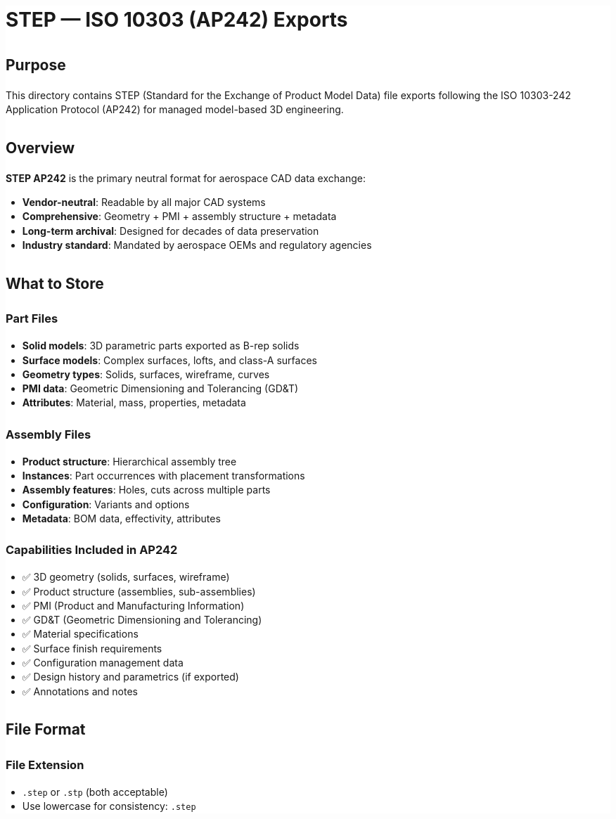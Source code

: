 # STEP — ISO 10303 (AP242) Exports

## Purpose

This directory contains STEP (Standard for the Exchange of Product Model Data) file exports following the ISO 10303-242 Application Protocol (AP242) for managed model-based 3D engineering.

## Overview

**STEP AP242** is the primary neutral format for aerospace CAD data exchange:
- **Vendor-neutral**: Readable by all major CAD systems
- **Comprehensive**: Geometry + PMI + assembly structure + metadata
- **Long-term archival**: Designed for decades of data preservation
- **Industry standard**: Mandated by aerospace OEMs and regulatory agencies

## What to Store

### Part Files
- **Solid models**: 3D parametric parts exported as B-rep solids
- **Surface models**: Complex surfaces, lofts, and class-A surfaces
- **Geometry types**: Solids, surfaces, wireframe, curves
- **PMI data**: Geometric Dimensioning and Tolerancing (GD&T)
- **Attributes**: Material, mass, properties, metadata

### Assembly Files
- **Product structure**: Hierarchical assembly tree
- **Instances**: Part occurrences with placement transformations
- **Assembly features**: Holes, cuts across multiple parts
- **Configuration**: Variants and options
- **Metadata**: BOM data, effectivity, attributes

### Capabilities Included in AP242
- ✅ 3D geometry (solids, surfaces, wireframe)
- ✅ Product structure (assemblies, sub-assemblies)
- ✅ PMI (Product and Manufacturing Information)
- ✅ GD&T (Geometric Dimensioning and Tolerancing)
- ✅ Material specifications
- ✅ Surface finish requirements
- ✅ Configuration management data
- ✅ Design history and parametrics (if exported)
- ✅ Annotations and notes

## File Format

### File Extension
- `.step` or `.stp` (both acceptable)
- Use lowercase for consistency: `.step`
